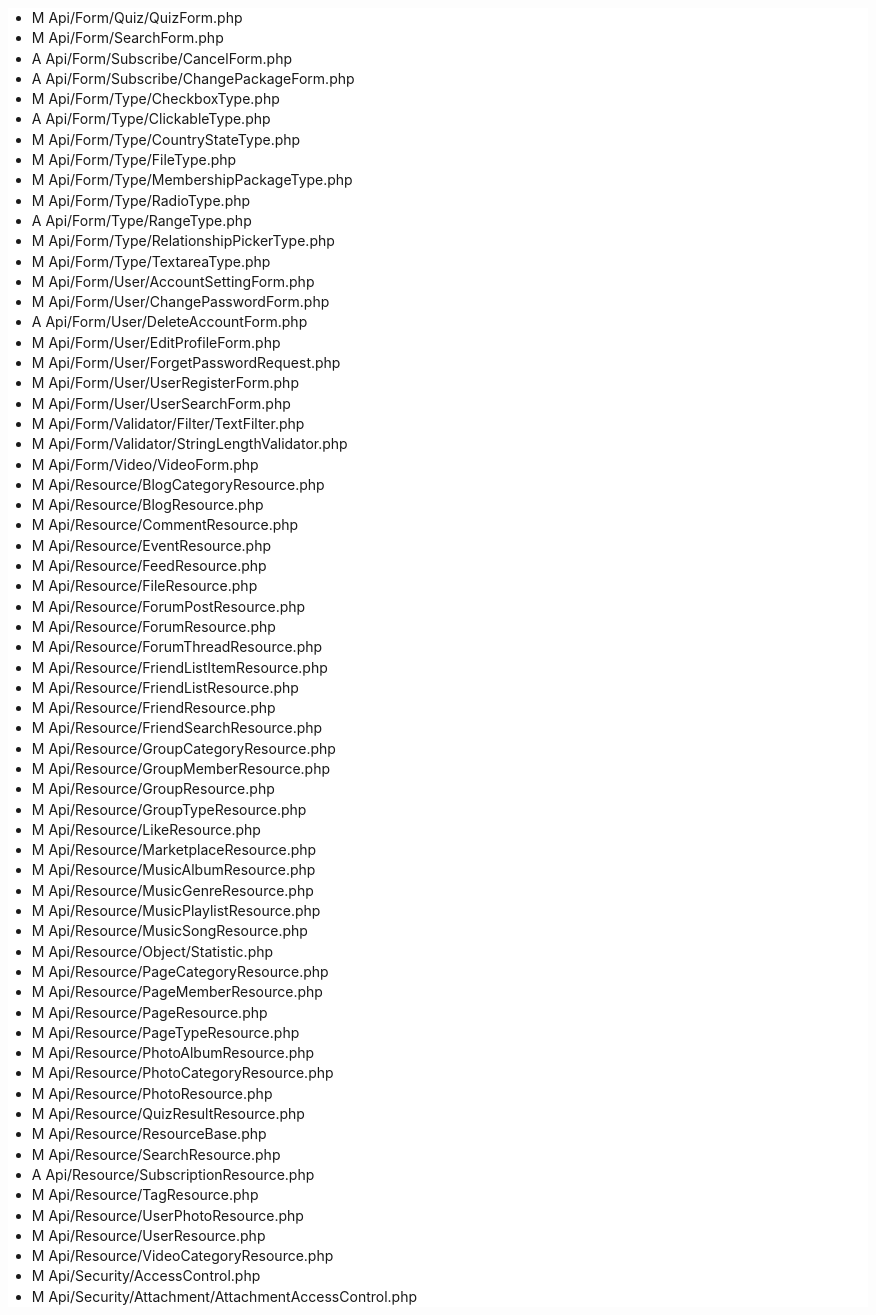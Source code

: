 - M Api/Form/Quiz/QuizForm.php
- M Api/Form/SearchForm.php
- A Api/Form/Subscribe/CancelForm.php
- A Api/Form/Subscribe/ChangePackageForm.php
- M Api/Form/Type/CheckboxType.php
- A Api/Form/Type/ClickableType.php
- M Api/Form/Type/CountryStateType.php
- M Api/Form/Type/FileType.php
- M Api/Form/Type/MembershipPackageType.php
- M Api/Form/Type/RadioType.php
- A Api/Form/Type/RangeType.php
- M Api/Form/Type/RelationshipPickerType.php
- M Api/Form/Type/TextareaType.php
- M Api/Form/User/AccountSettingForm.php
- M Api/Form/User/ChangePasswordForm.php
- A Api/Form/User/DeleteAccountForm.php
- M Api/Form/User/EditProfileForm.php
- M Api/Form/User/ForgetPasswordRequest.php
- M Api/Form/User/UserRegisterForm.php
- M Api/Form/User/UserSearchForm.php
- M Api/Form/Validator/Filter/TextFilter.php
- M Api/Form/Validator/StringLengthValidator.php
- M Api/Form/Video/VideoForm.php
- M Api/Resource/BlogCategoryResource.php
- M Api/Resource/BlogResource.php
- M Api/Resource/CommentResource.php
- M Api/Resource/EventResource.php
- M Api/Resource/FeedResource.php
- M Api/Resource/FileResource.php
- M Api/Resource/ForumPostResource.php
- M Api/Resource/ForumResource.php
- M Api/Resource/ForumThreadResource.php
- M Api/Resource/FriendListItemResource.php
- M Api/Resource/FriendListResource.php
- M Api/Resource/FriendResource.php
- M Api/Resource/FriendSearchResource.php
- M Api/Resource/GroupCategoryResource.php
- M Api/Resource/GroupMemberResource.php
- M Api/Resource/GroupResource.php
- M Api/Resource/GroupTypeResource.php
- M Api/Resource/LikeResource.php
- M Api/Resource/MarketplaceResource.php
- M Api/Resource/MusicAlbumResource.php
- M Api/Resource/MusicGenreResource.php
- M Api/Resource/MusicPlaylistResource.php
- M Api/Resource/MusicSongResource.php
- M Api/Resource/Object/Statistic.php
- M Api/Resource/PageCategoryResource.php
- M Api/Resource/PageMemberResource.php
- M Api/Resource/PageResource.php
- M Api/Resource/PageTypeResource.php
- M Api/Resource/PhotoAlbumResource.php
- M Api/Resource/PhotoCategoryResource.php
- M Api/Resource/PhotoResource.php
- M Api/Resource/QuizResultResource.php
- M Api/Resource/ResourceBase.php
- M Api/Resource/SearchResource.php
- A Api/Resource/SubscriptionResource.php
- M Api/Resource/TagResource.php
- M Api/Resource/UserPhotoResource.php
- M Api/Resource/UserResource.php
- M Api/Resource/VideoCategoryResource.php
- M Api/Security/AccessControl.php
- M Api/Security/Attachment/AttachmentAccessControl.php